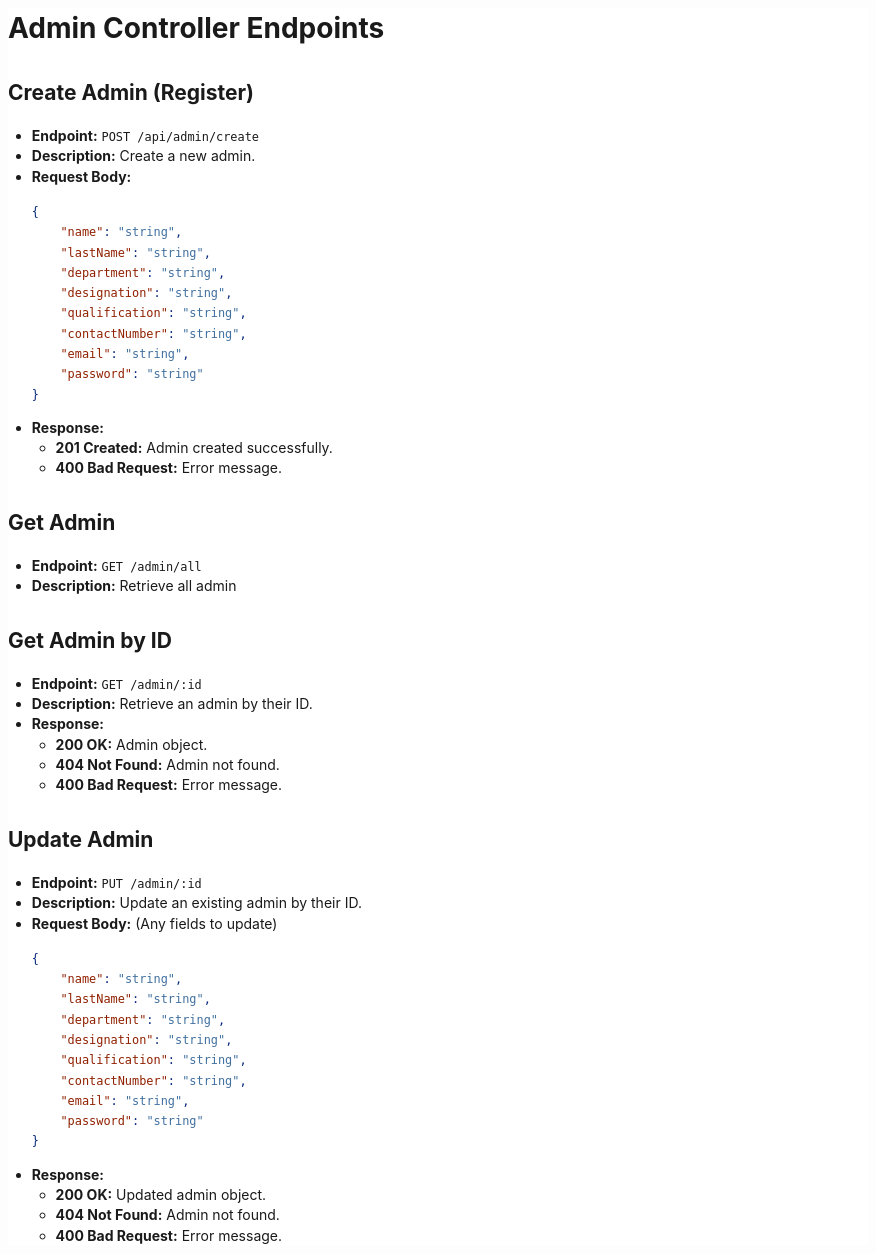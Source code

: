 # Admin Controller Endpoints

## Create Admin (Register)
- **Endpoint:** `POST /api/admin/create`
- **Description:** Create a new admin.
- **Request Body:**
    ```json
    {
        "name": "string",
        "lastName": "string",
        "department": "string",
        "designation": "string",
        "qualification": "string",
        "contactNumber": "string",
        "email": "string",
        "password": "string"
    }
    
- **Response:**
    - **201 Created:** Admin created successfully.
    - **400 Bad Request:** Error message.

## Get Admin 
- **Endpoint:** `GET /admin/all`
- **Description:** Retrieve all admin 


## Get Admin by ID
- **Endpoint:** `GET /admin/:id`
- **Description:** Retrieve an admin by their ID.
- **Response:**
    - **200 OK:** Admin object.
    - **404 Not Found:** Admin not found.
    - **400 Bad Request:** Error message.

## Update Admin
- **Endpoint:** `PUT /admin/:id`
- **Description:** Update an existing admin by their ID.
- **Request Body:** (Any fields to update)
    ```json
    {
        "name": "string",
        "lastName": "string",
        "department": "string",
        "designation": "string",
        "qualification": "string",
        "contactNumber": "string",
        "email": "string",
        "password": "string"
    }
    ```
- **Response:**
    - **200 OK:** Updated admin object.
    - **404 Not Found:** Admin not found.
    - **400 Bad Request:** Error message.
